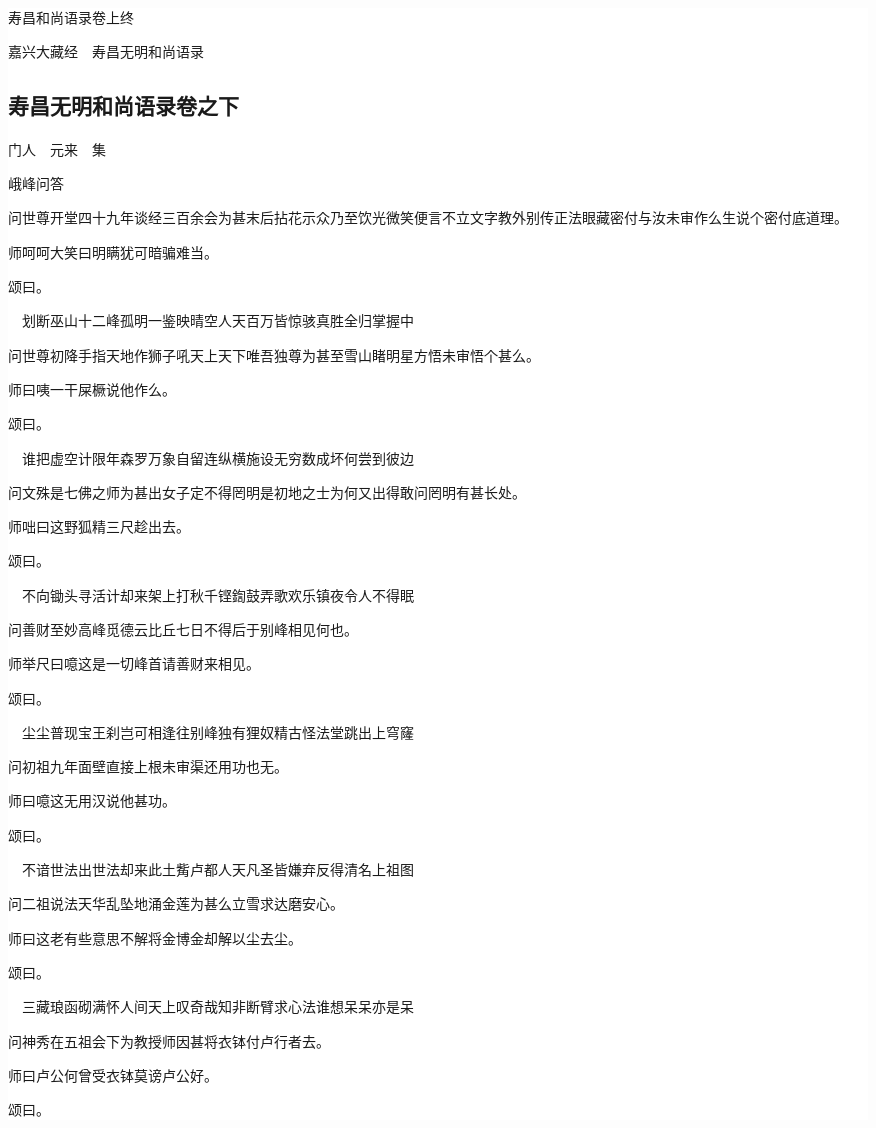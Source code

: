 寿昌和尚语录卷上终  

嘉兴大藏经　寿昌无明和尚语录  

## 寿昌无明和尚语录卷之下

门人　元来　集  

峨峰问答  

问世尊开堂四十九年谈经三百余会为甚末后拈花示众乃至饮光微笑便言不立文字教外别传正法眼藏密付与汝未审作么生说个密付底道理。  

师呵呵大笑曰明瞒犹可暗骗难当。  

颂曰。  

　划断巫山十二峰孤明一鉴映晴空人天百万皆惊骇真胜全归掌握中  

问世尊初降手指天地作狮子吼天上天下唯吾独尊为甚至雪山睹明星方悟未审悟个甚么。  

师曰咦一干屎橛说他作么。  

颂曰。  

　谁把虚空计限年森罗万象自留连纵横施设无穷数成坏何尝到彼边  

问文殊是七佛之师为甚出女子定不得罔明是初地之士为何又出得敢问罔明有甚长处。  

师咄曰这野狐精三尺趁出去。  

颂曰。  

　不向锄头寻活计却来架上打秋千铿鍧鼓弄歌欢乐镇夜令人不得眠  

问善财至妙高峰觅德云比丘七日不得后于别峰相见何也。  

师举尺曰噫这是一切峰首请善财来相见。  

颂曰。  

　尘尘普现宝王刹岂可相逢往别峰独有狸奴精古怪法堂跳出上穹窿  

问初祖九年面壁直接上根未审渠还用功也无。  

师曰噫这无用汉说他甚功。  

颂曰。  

　不谙世法出世法却来此土觜卢都人天凡圣皆嫌弃反得清名上祖图  

问二祖说法天华乱坠地涌金莲为甚么立雪求达磨安心。  

师曰这老有些意思不解将金博金却解以尘去尘。  

颂曰。  

　三藏琅函砌满怀人间天上叹奇哉知非断臂求心法谁想呆呆亦是呆  

问神秀在五祖会下为教授师因甚将衣钵付卢行者去。  

师曰卢公何曾受衣钵莫谤卢公好。  

颂曰。  
